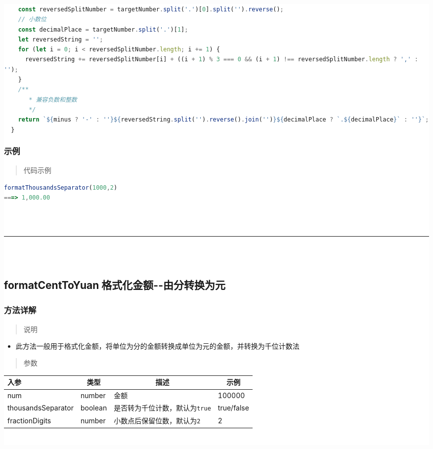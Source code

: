 ```javascript
    const reversedSplitNumber = targetNumber.split('.')[0].split('').reverse();
    // 小数位
    const decimalPlace = targetNumber.split('.')[1];
    let reversedString = '';
    for (let i = 0; i < reversedSplitNumber.length; i += 1) {
      reversedString += reversedSplitNumber[i] + ((i + 1) % 3 === 0 && (i + 1) !== reversedSplitNumber.length ? ',' : '');
    }
    /**
       * 兼容负数和整数
       */
    return `${minus ? '-' : ''}${reversedString.split('').reverse().join('')}${decimalPlace ? `.${decimalPlace}` : ''}`;
  }
```


### 示例


> 代码示例



```javascript
formatThousandsSeparator(1000,2) 
===> 1,000.00
```

<br/>
<br/>

---

<br/>
<br/>

## formatCentToYuan 格式化金额--由分转换为元

### 方法详解

> 说明
 
- 此方法一般用于格式化金额，将单位为分的金额转换成单位为元的金额，并转换为千位计数法

> 参数

| 入参          | 类型     | 描述          | 示例          |
| :------      |-------   |-----         | -----        |
| num         | number   | 金额        | 100000 |
| thousandsSeparator        | boolean  | 是否转为千位计数，默认为`true` | true/false    |
| fractionDigits        | number  | 小数点后保留位数，默认为`2` | 2    |

<br/>
